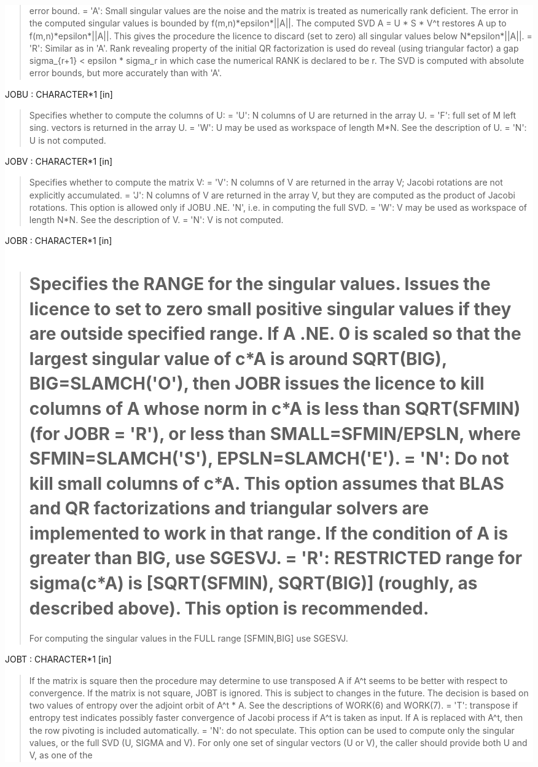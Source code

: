 > error bound.
> = 'A': Small singular values are the noise and the matrix is treated
> as numerically rank deficient. The error in the computed
> singular values is bounded by f(m,n)\*epsilon\*||A||.
> The computed SVD A = U \* S \* V^t restores A up to
> f(m,n)\*epsilon\*||A||.
> This gives the procedure the licence to discard (set to zero)
> all singular values below N\*epsilon\*||A||.
> = 'R': Similar as in 'A'. Rank revealing property of the initial
> QR factorization is used do reveal (using triangular factor)
> a gap sigma_{r+1} < epsilon \* sigma_r in which case the
> numerical RANK is declared to be r. The SVD is computed with
> absolute error bounds, but more accurately than with 'A'.

JOBU : CHARACTER\*1 [in]
> Specifies whether to compute the columns of U:
> = 'U': N columns of U are returned in the array U.
> = 'F': full set of M left sing. vectors is returned in the array U.
> = 'W': U may be used as workspace of length M\*N. See the description
> of U.
> = 'N': U is not computed.

JOBV : CHARACTER\*1 [in]
> Specifies whether to compute the matrix V:
> = 'V': N columns of V are returned in the array V; Jacobi rotations
> are not explicitly accumulated.
> = 'J': N columns of V are returned in the array V, but they are
> computed as the product of Jacobi rotations. This option is
> allowed only if JOBU .NE. 'N', i.e. in computing the full SVD.
> = 'W': V may be used as workspace of length N\*N. See the description
> of V.
> = 'N': V is not computed.

JOBR : CHARACTER\*1 [in]
> Specifies the RANGE for the singular values. Issues the licence to
> set to zero small positive singular values if they are outside
> specified range. If A .NE. 0 is scaled so that the largest singular
> value of c\*A is around SQRT(BIG), BIG=SLAMCH('O'), then JOBR issues
> the licence to kill columns of A whose norm in c\*A is less than
> SQRT(SFMIN) (for JOBR = 'R'), or less than SMALL=SFMIN/EPSLN,
> where SFMIN=SLAMCH('S'), EPSLN=SLAMCH('E').
> = 'N': Do not kill small columns of c\*A. This option assumes that
> BLAS and QR factorizations and triangular solvers are
> implemented to work in that range. If the condition of A
> is greater than BIG, use SGESVJ.
> = 'R': RESTRICTED range for sigma(c\*A) is [SQRT(SFMIN), SQRT(BIG)]
> (roughly, as described above). This option is recommended.
> ===========================
> For computing the singular values in the FULL range [SFMIN,BIG]
> use SGESVJ.

JOBT : CHARACTER\*1 [in]
> If the matrix is square then the procedure may determine to use
> transposed A if A^t seems to be better with respect to convergence.
> If the matrix is not square, JOBT is ignored. This is subject to
> changes in the future.
> The decision is based on two values of entropy over the adjoint
> orbit of A^t \* A. See the descriptions of WORK(6) and WORK(7).
> = 'T': transpose if entropy test indicates possibly faster
> convergence of Jacobi process if A^t is taken as input. If A is
> replaced with A^t, then the row pivoting is included automatically.
> = 'N': do not speculate.
> This option can be used to compute only the singular values, or the
> full SVD (U, SIGMA and V). For only one set of singular vectors
> (U or V), the caller should provide both U and V, as one of the